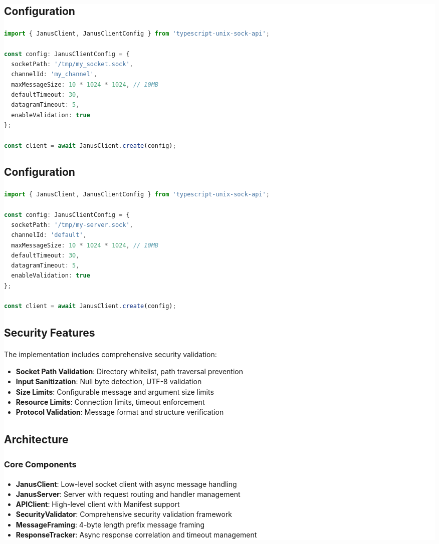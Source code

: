 ## Configuration

```typescript
import { JanusClient, JanusClientConfig } from 'typescript-unix-sock-api';

const config: JanusClientConfig = {
  socketPath: '/tmp/my_socket.sock',
  channelId: 'my_channel',
  maxMessageSize: 10 * 1024 * 1024, // 10MB
  defaultTimeout: 30,
  datagramTimeout: 5,
  enableValidation: true
};

const client = await JanusClient.create(config);
```

## Configuration

```typescript
import { JanusClient, JanusClientConfig } from 'typescript-unix-sock-api';

const config: JanusClientConfig = {
  socketPath: '/tmp/my-server.sock',
  channelId: 'default',
  maxMessageSize: 10 * 1024 * 1024, // 10MB
  defaultTimeout: 30,
  datagramTimeout: 5,
  enableValidation: true
};

const client = await JanusClient.create(config);
```

## Security Features

The implementation includes comprehensive security validation:

- **Socket Path Validation**: Directory whitelist, path traversal prevention
- **Input Sanitization**: Null byte detection, UTF-8 validation
- **Size Limits**: Configurable message and argument size limits
- **Resource Limits**: Connection limits, timeout enforcement
- **Protocol Validation**: Message format and structure verification

## Architecture

### Core Components

- **JanusClient**: Low-level socket client with async message handling
- **JanusServer**: Server with request routing and handler management
- **APIClient**: High-level client with Manifest support
- **SecurityValidator**: Comprehensive security validation framework
- **MessageFraming**: 4-byte length prefix message framing
- **ResponseTracker**: Async response correlation and timeout management
